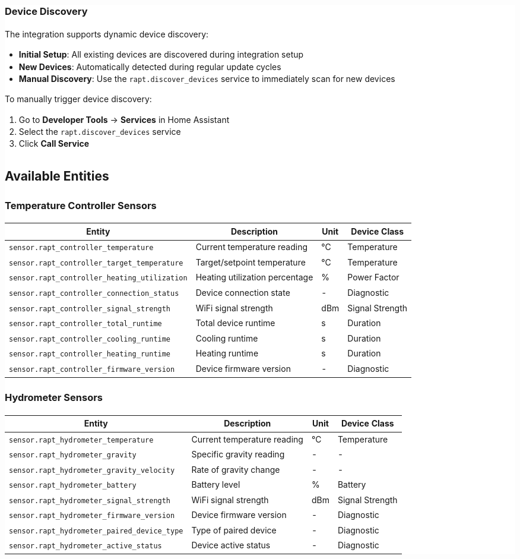 ### Device Discovery

The integration supports dynamic device discovery:

- **Initial Setup**: All existing devices are discovered during integration setup
- **New Devices**: Automatically detected during regular update cycles
- **Manual Discovery**: Use the `rapt.discover_devices` service to immediately scan for new devices

To manually trigger device discovery:
1. Go to **Developer Tools** → **Services** in Home Assistant
2. Select the `rapt.discover_devices` service
3. Click **Call Service**

## Available Entities

### Temperature Controller Sensors

| Entity | Description | Unit | Device Class |
|--------|-------------|------|--------------|
| `sensor.rapt_controller_temperature` | Current temperature reading | °C | Temperature |
| `sensor.rapt_controller_target_temperature` | Target/setpoint temperature | °C | Temperature |
| `sensor.rapt_controller_heating_utilization` | Heating utilization percentage | % | Power Factor |
| `sensor.rapt_controller_connection_status` | Device connection state | - | Diagnostic |
| `sensor.rapt_controller_signal_strength` | WiFi signal strength | dBm | Signal Strength |
| `sensor.rapt_controller_total_runtime` | Total device runtime | s | Duration |
| `sensor.rapt_controller_cooling_runtime` | Cooling runtime | s | Duration |
| `sensor.rapt_controller_heating_runtime` | Heating runtime | s | Duration |
| `sensor.rapt_controller_firmware_version` | Device firmware version | - | Diagnostic |

### Hydrometer Sensors

| Entity | Description | Unit | Device Class |
|--------|-------------|------|--------------|
| `sensor.rapt_hydrometer_temperature` | Current temperature reading | °C | Temperature |
| `sensor.rapt_hydrometer_gravity` | Specific gravity reading | - | - |
| `sensor.rapt_hydrometer_gravity_velocity` | Rate of gravity change | - | - |
| `sensor.rapt_hydrometer_battery` | Battery level | % | Battery |
| `sensor.rapt_hydrometer_signal_strength` | WiFi signal strength | dBm | Signal Strength |
| `sensor.rapt_hydrometer_firmware_version` | Device firmware version | - | Diagnostic |
| `sensor.rapt_hydrometer_paired_device_type` | Type of paired device | - | Diagnostic |
| `sensor.rapt_hydrometer_active_status` | Device active status | - | Diagnostic |

